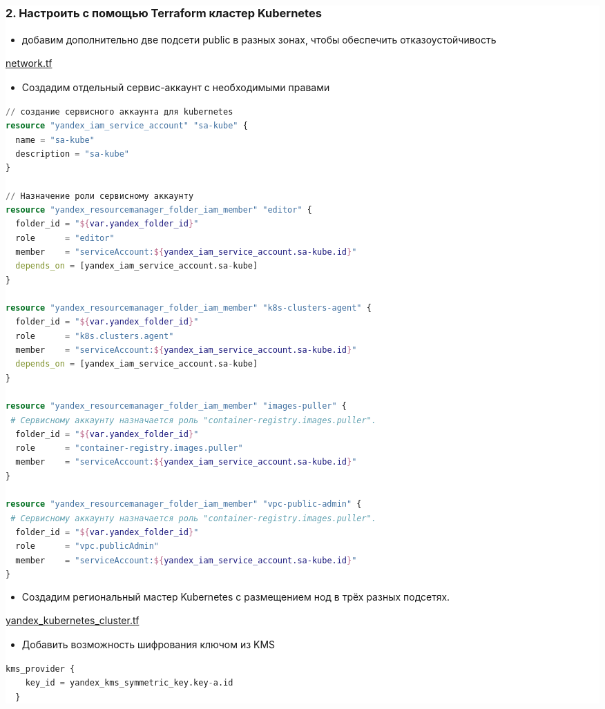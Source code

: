 ### 2. Настроить с помощью Terraform кластер Kubernetes

- добавим дополнительно две подсети public в разных зонах, чтобы обеспечить отказоустойчивость

[network.tf](/clopro/trfrm4/network.tf)

- Создадим отдельный сервис-аккаунт с необходимыми правами

```tf
// создание сервисного аккаунта для kubernetes
resource "yandex_iam_service_account" "sa-kube" {
  name = "sa-kube"
  description = "sa-kube"
}

// Назначение роли сервисному аккаунту
resource "yandex_resourcemanager_folder_iam_member" "editor" {
  folder_id = "${var.yandex_folder_id}"
  role      = "editor"
  member    = "serviceAccount:${yandex_iam_service_account.sa-kube.id}"
  depends_on = [yandex_iam_service_account.sa-kube]
}

resource "yandex_resourcemanager_folder_iam_member" "k8s-clusters-agent" {
  folder_id = "${var.yandex_folder_id}"
  role      = "k8s.clusters.agent"
  member    = "serviceAccount:${yandex_iam_service_account.sa-kube.id}"
  depends_on = [yandex_iam_service_account.sa-kube]
}

resource "yandex_resourcemanager_folder_iam_member" "images-puller" {
 # Сервисному аккаунту назначается роль "container-registry.images.puller".
  folder_id = "${var.yandex_folder_id}"
  role      = "container-registry.images.puller"
  member    = "serviceAccount:${yandex_iam_service_account.sa-kube.id}"
}

resource "yandex_resourcemanager_folder_iam_member" "vpc-public-admin" {
 # Сервисному аккаунту назначается роль "container-registry.images.puller".
  folder_id = "${var.yandex_folder_id}"
  role      = "vpc.publicAdmin"
  member    = "serviceAccount:${yandex_iam_service_account.sa-kube.id}"
}
```

- Создадим региональный мастер Kubernetes с размещением нод в трёх разных подсетях.

[yandex_kubernetes_cluster.tf](/clopro/trfrm4/yandex_kubernetes_cluster.tf)

- Добавить возможность шифрования ключом из KMS

```tf
kms_provider {
    key_id = yandex_kms_symmetric_key.key-a.id
  }
```
